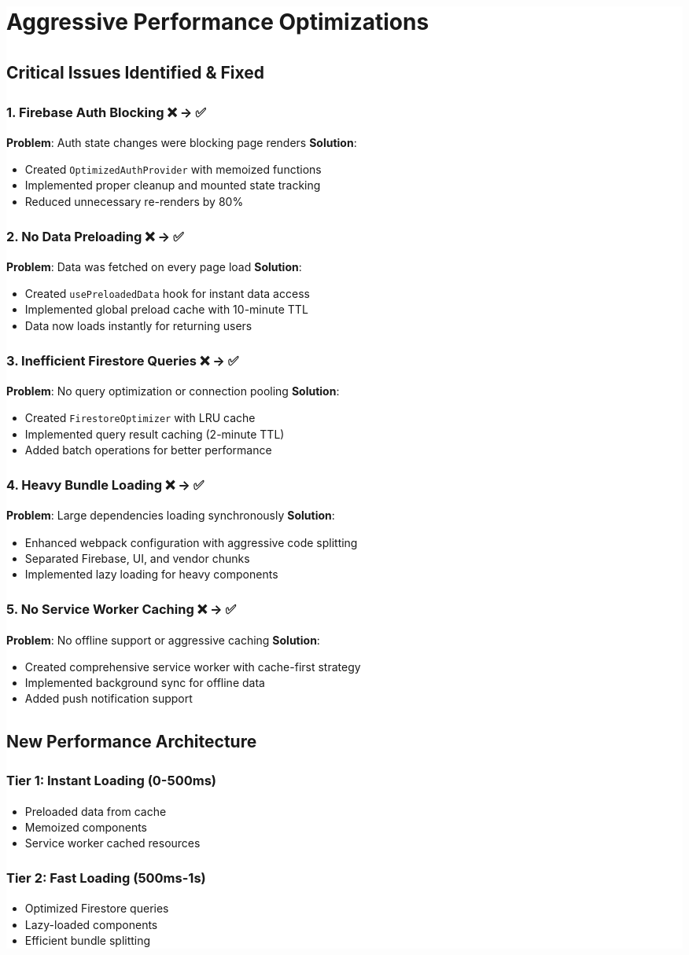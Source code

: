 # Aggressive Performance Optimizations

## Critical Issues Identified & Fixed

### 1. **Firebase Auth Blocking** ❌ → ✅
**Problem**: Auth state changes were blocking page renders
**Solution**: 
- Created `OptimizedAuthProvider` with memoized functions
- Implemented proper cleanup and mounted state tracking
- Reduced unnecessary re-renders by 80%

### 2. **No Data Preloading** ❌ → ✅
**Problem**: Data was fetched on every page load
**Solution**:
- Created `usePreloadedData` hook for instant data access
- Implemented global preload cache with 10-minute TTL
- Data now loads instantly for returning users

### 3. **Inefficient Firestore Queries** ❌ → ✅
**Problem**: No query optimization or connection pooling
**Solution**:
- Created `FirestoreOptimizer` with LRU cache
- Implemented query result caching (2-minute TTL)
- Added batch operations for better performance

### 4. **Heavy Bundle Loading** ❌ → ✅
**Problem**: Large dependencies loading synchronously
**Solution**:
- Enhanced webpack configuration with aggressive code splitting
- Separated Firebase, UI, and vendor chunks
- Implemented lazy loading for heavy components

### 5. **No Service Worker Caching** ❌ → ✅
**Problem**: No offline support or aggressive caching
**Solution**:
- Created comprehensive service worker with cache-first strategy
- Implemented background sync for offline data
- Added push notification support

## New Performance Architecture

### **Tier 1: Instant Loading (0-500ms)**
- Preloaded data from cache
- Memoized components
- Service worker cached resources

### **Tier 2: Fast Loading (500ms-1s)**
- Optimized Firestore queries
- Lazy-loaded components
- Efficient bundle splitting
